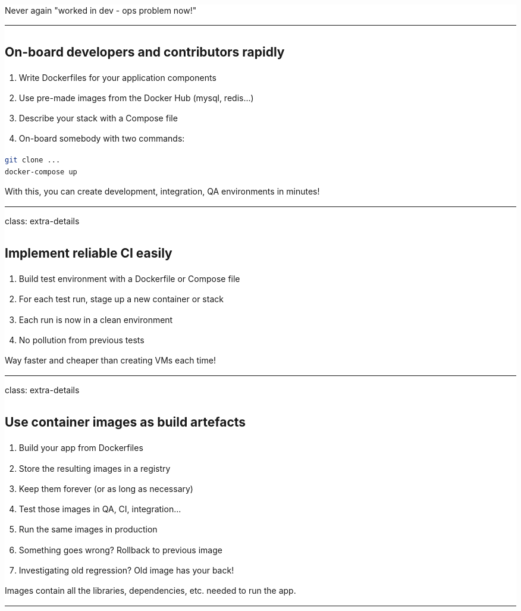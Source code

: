 Never again "worked in dev - ops problem now!"

---

## On-board developers and contributors rapidly

1. Write Dockerfiles for your application components

2. Use pre-made images from the Docker Hub (mysql, redis...)

3. Describe your stack with a Compose file

4. On-board somebody with two commands:

```bash
git clone ...
docker-compose up
```

With this, you can create development, integration, QA environments in minutes!

---

class: extra-details

## Implement reliable CI easily

1. Build test environment with a Dockerfile or Compose file

2. For each test run, stage up a new container or stack

3. Each run is now in a clean environment

4. No pollution from previous tests

Way faster and cheaper than creating VMs each time!

---

class: extra-details

## Use container images as build artefacts

1. Build your app from Dockerfiles

2. Store the resulting images in a registry

3. Keep them forever (or as long as necessary)

4. Test those images in QA, CI, integration...

5. Run the same images in production

6. Something goes wrong? Rollback to previous image

7. Investigating old regression? Old image has your back!

Images contain all the libraries, dependencies, etc. needed to run the app.

---
